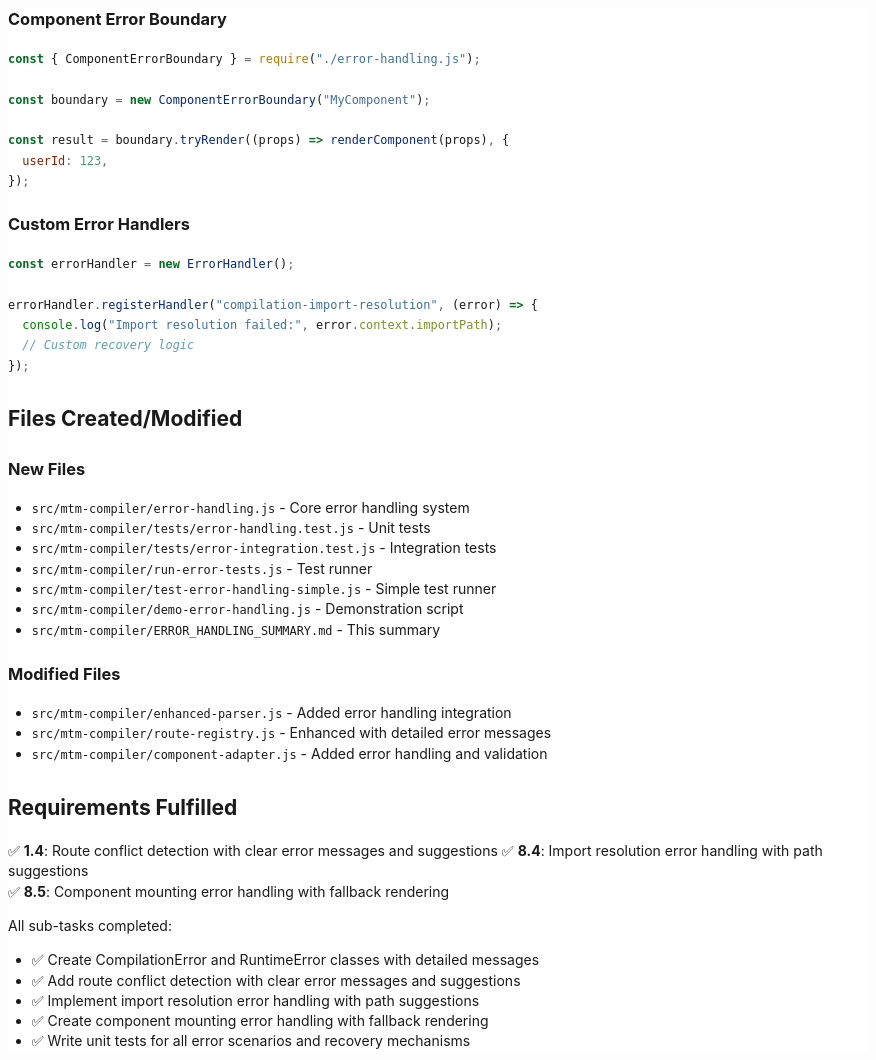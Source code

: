 ### Component Error Boundary

```javascript
const { ComponentErrorBoundary } = require("./error-handling.js");

const boundary = new ComponentErrorBoundary("MyComponent");

const result = boundary.tryRender((props) => renderComponent(props), {
  userId: 123,
});
```

### Custom Error Handlers

```javascript
const errorHandler = new ErrorHandler();

errorHandler.registerHandler("compilation-import-resolution", (error) => {
  console.log("Import resolution failed:", error.context.importPath);
  // Custom recovery logic
});
```

## Files Created/Modified

### New Files

- `src/mtm-compiler/error-handling.js` - Core error handling system
- `src/mtm-compiler/tests/error-handling.test.js` - Unit tests
- `src/mtm-compiler/tests/error-integration.test.js` - Integration tests
- `src/mtm-compiler/run-error-tests.js` - Test runner
- `src/mtm-compiler/test-error-handling-simple.js` - Simple test runner
- `src/mtm-compiler/demo-error-handling.js` - Demonstration script
- `src/mtm-compiler/ERROR_HANDLING_SUMMARY.md` - This summary

### Modified Files

- `src/mtm-compiler/enhanced-parser.js` - Added error handling integration
- `src/mtm-compiler/route-registry.js` - Enhanced with detailed error messages
- `src/mtm-compiler/component-adapter.js` - Added error handling and validation

## Requirements Fulfilled

✅ **1.4**: Route conflict detection with clear error messages and suggestions
✅ **8.4**: Import resolution error handling with path suggestions  
✅ **8.5**: Component mounting error handling with fallback rendering

All sub-tasks completed:

- ✅ Create CompilationError and RuntimeError classes with detailed messages
- ✅ Add route conflict detection with clear error messages and suggestions
- ✅ Implement import resolution error handling with path suggestions
- ✅ Create component mounting error handling with fallback rendering
- ✅ Write unit tests for all error scenarios and recovery mechanisms
